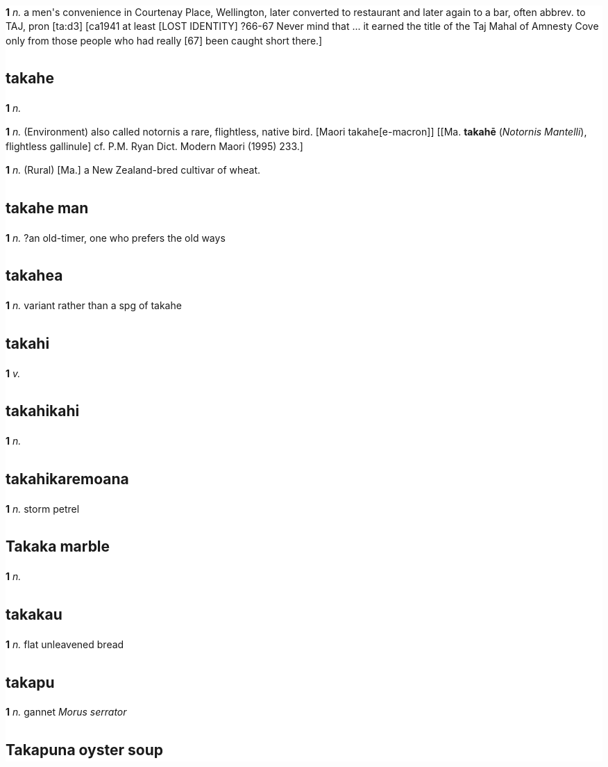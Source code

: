 <b>1</b> <i>n.</i> a men's convenience in Courtenay Place, Wellington, later converted to restaurant and later again to a bar, often abbrev. to TAJ, pron [ta:d3] [ca1941 at least [LOST IDENTITY] ?66-67 Never mind that ... it earned the title of the Taj Mahal of Amnesty Cove only from those people who had really [67] been caught short there.]

## takahe
 
<b>1</b> <i>n.</i>

 
<b>1</b> <i>n.</i> (Environment) also called notornis a rare, flightless, native bird. [Maori takahe[e-macron]] [[Ma. <b>takah&#275;</b> (<i>Notornis Mantelli</i>), flightless gallinule] cf. P.M. Ryan Dict. Modern Maori (1995) 233.]

 
<b>1</b> <i>n.</i> (Rural) [Ma.] a New Zealand-bred cultivar of wheat.

## takahe man
 
<b>1</b> <i>n.</i> ?an old-timer, one who prefers the old ways

## takahea
 
<b>1</b> <i>n.</i> variant rather than a spg of takahe

## takahi
 
<b>1</b> <i>v.</i>

## takahikahi
 
<b>1</b> <i>n.</i>

## takahikaremoana
 
<b>1</b> <i>n.</i> storm petrel

## Takaka marble
 
<b>1</b> <i>n.</i>

## takakau
 
<b>1</b> <i>n.</i> flat unleavened bread

## takapu
 
<b>1</b> <i>n.</i> gannet <i>Morus serrator</i>

## Takapuna oyster soup
 